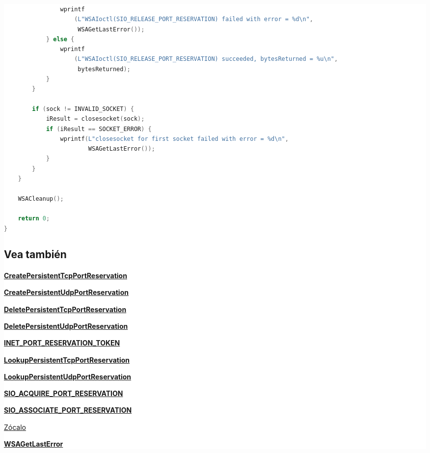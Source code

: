 ```cpp
                wprintf
                    (L"WSAIoctl(SIO_RELEASE_PORT_RESERVATION) failed with error = %d\n",
                     WSAGetLastError());
            } else {
                wprintf
                    (L"WSAIoctl(SIO_RELEASE_PORT_RESERVATION) succeeded, bytesReturned = %u\n",
                     bytesReturned);
            }
        }

        if (sock != INVALID_SOCKET) {
            iResult = closesocket(sock);
            if (iResult == SOCKET_ERROR) {
                wprintf(L"closesocket for first socket failed with error = %d\n",
                        WSAGetLastError());
            }
        }
    }

    WSACleanup();

    return 0;
}
```

## <a name="see-also"></a>Vea también

[**CreatePersistentTcpPortReservation**](/windows/desktop/api/iphlpapi/nf-iphlpapi-createpersistenttcpportreservation)

[**CreatePersistentUdpPortReservation**](/windows/desktop/api/iphlpapi/nf-iphlpapi-createpersistentudpportreservation)

[**DeletePersistentTcpPortReservation**](/windows/desktop/api/iphlpapi/nf-iphlpapi-deletepersistenttcpportreservation)

[**DeletePersistentUdpPortReservation**](/windows/desktop/api/iphlpapi/nf-iphlpapi-deletepersistentudpportreservation)

[**INET_PORT_RESERVATION_TOKEN**](/windows/desktop/api/mstcpip/ns-mstcpip-inet_port_reservation_token)

[**LookupPersistentTcpPortReservation**](/windows/desktop/api/iphlpapi/nf-iphlpapi-lookuppersistenttcpportreservation)

[**LookupPersistentUdpPortReservation**](/windows/desktop/api/iphlpapi/nf-iphlpapi-lookuppersistentudpportreservation)

[**SIO_ACQUIRE_PORT_RESERVATION**](sio-acquire-port-reservation.md)

[**SIO_ASSOCIATE_PORT_RESERVATION**](sio-associate-port-reservation.md)

[Zócalo](/windows/desktop/api/winsock2/nf-winsock2-socket)

[**WSAGetLastError**](/windows/desktop/api/winsock2/nf-winsock2-wsagetlasterror)

